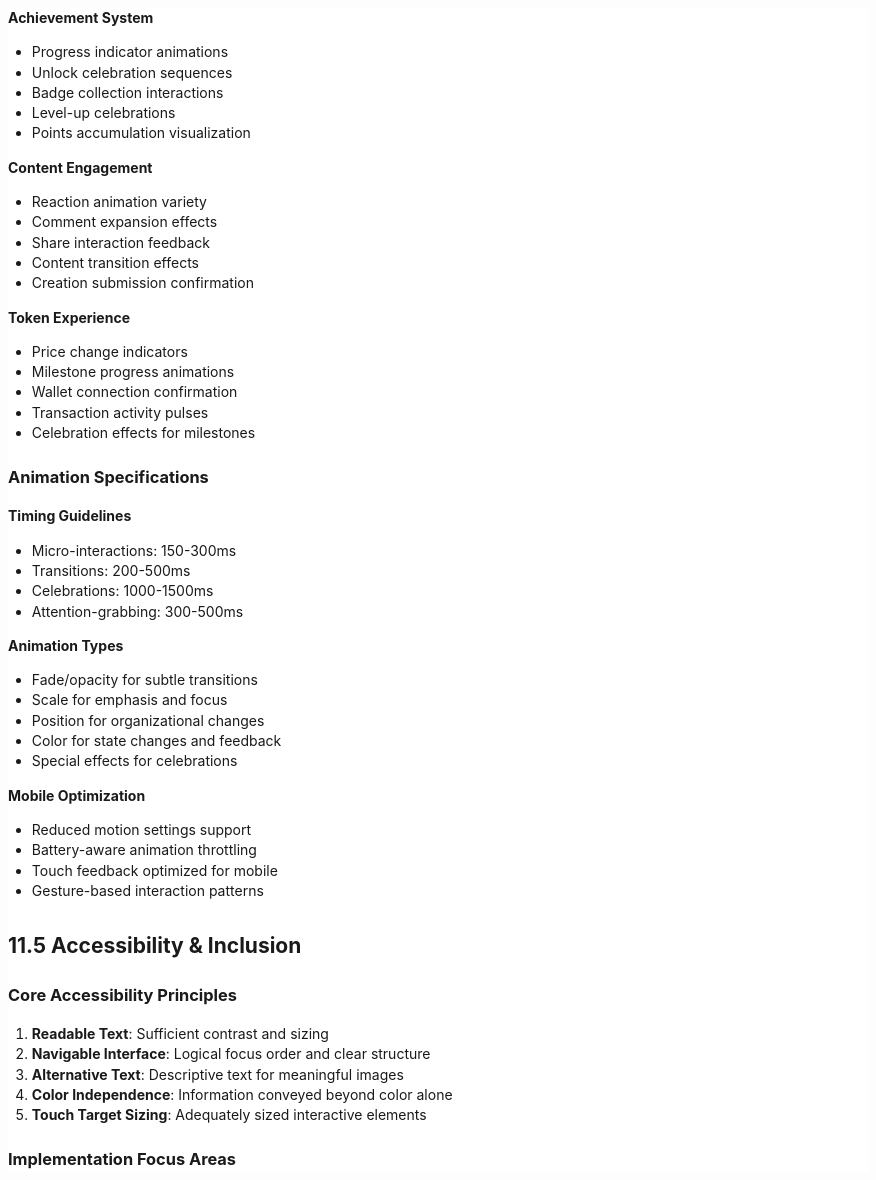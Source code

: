 **Achievement System**
- Progress indicator animations
- Unlock celebration sequences
- Badge collection interactions
- Level-up celebrations
- Points accumulation visualization

**Content Engagement**
- Reaction animation variety
- Comment expansion effects
- Share interaction feedback
- Content transition effects
- Creation submission confirmation

**Token Experience**
- Price change indicators
- Milestone progress animations
- Wallet connection confirmation
- Transaction activity pulses
- Celebration effects for milestones

### Animation Specifications

**Timing Guidelines**
- Micro-interactions: 150-300ms
- Transitions: 200-500ms
- Celebrations: 1000-1500ms
- Attention-grabbing: 300-500ms

**Animation Types**
- Fade/opacity for subtle transitions
- Scale for emphasis and focus
- Position for organizational changes
- Color for state changes and feedback
- Special effects for celebrations

**Mobile Optimization**
- Reduced motion settings support
- Battery-aware animation throttling
- Touch feedback optimized for mobile
- Gesture-based interaction patterns

## 11.5 Accessibility & Inclusion

### Core Accessibility Principles

1. **Readable Text**: Sufficient contrast and sizing
2. **Navigable Interface**: Logical focus order and clear structure
3. **Alternative Text**: Descriptive text for meaningful images
4. **Color Independence**: Information conveyed beyond color alone
5. **Touch Target Sizing**: Adequately sized interactive elements

### Implementation Focus Areas
